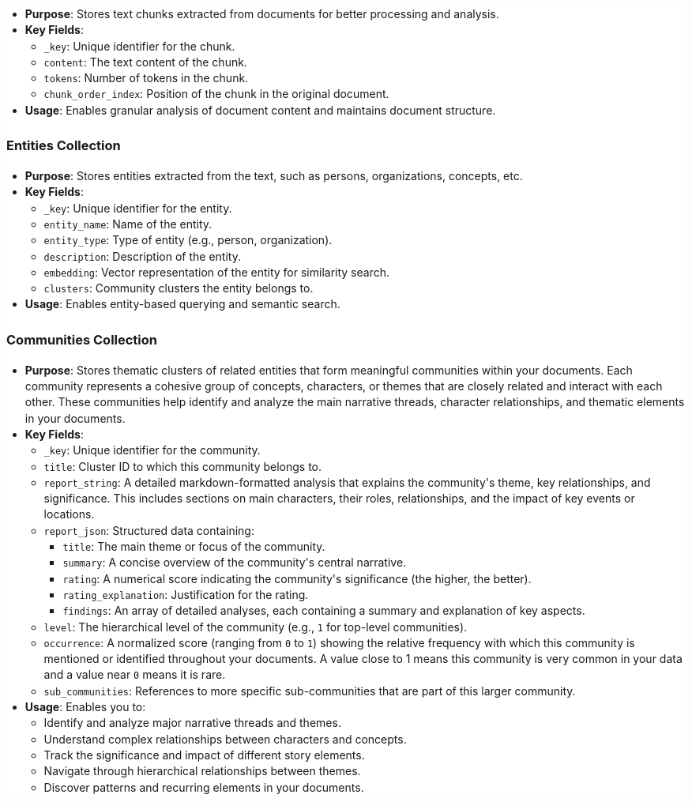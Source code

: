 - **Purpose**: Stores text chunks extracted from documents for better processing and analysis.
- **Key Fields**:
  - `_key`: Unique identifier for the chunk.
  - `content`: The text content of the chunk.
  - `tokens`: Number of tokens in the chunk.
  - `chunk_order_index`: Position of the chunk in the original document.
- **Usage**: Enables granular analysis of document content and maintains document structure.

### Entities Collection

- **Purpose**: Stores entities extracted from the text, such as persons, organizations, concepts, etc.
- **Key Fields**:
  - `_key`: Unique identifier for the entity.
  - `entity_name`: Name of the entity.
  - `entity_type`: Type of entity (e.g., person, organization).
  - `description`: Description of the entity.
  - `embedding`: Vector representation of the entity for similarity search.
  - `clusters`: Community clusters the entity belongs to.
- **Usage**: Enables entity-based querying and semantic search.

### Communities Collection

- **Purpose**: Stores thematic clusters of related entities that form meaningful
  communities within your documents. Each community represents a cohesive group
  of concepts, characters, or themes that are closely related and interact with
  each other. These communities help identify and analyze the main narrative
  threads, character relationships, and thematic elements in your documents.
- **Key Fields**:
  - `_key`: Unique identifier for the community.
  - `title`: Cluster ID to which this community belongs to.
  - `report_string`: A detailed markdown-formatted analysis that explains the
    community's theme, key relationships, and significance. This includes
    sections on main characters, their roles, relationships, and the impact of key events or locations.
  - `report_json`: Structured data containing:
    - `title`: The main theme or focus of the community.
    - `summary`: A concise overview of the community's central narrative.
    - `rating`: A numerical score indicating the community's significance (the higher, the better).
    - `rating_explanation`: Justification for the rating.
    - `findings`: An array of detailed analyses, each containing a summary and explanation of key aspects.
  - `level`: The hierarchical level of the community (e.g., `1` for top-level communities).
  - `occurrence`: A normalized score (ranging from `0` to `1`) showing the relative frequency with which this community is mentioned or identified throughout your documents. A value close to 1 means this community is very common in your data and a value near `0` means it is rare.
  - `sub_communities`: References to more specific sub-communities that are part of this larger community.
- **Usage**: Enables you to:
  - Identify and analyze major narrative threads and themes.
  - Understand complex relationships between characters and concepts.
  - Track the significance and impact of different story elements.
  - Navigate through hierarchical relationships between themes.
  - Discover patterns and recurring elements in your documents.
